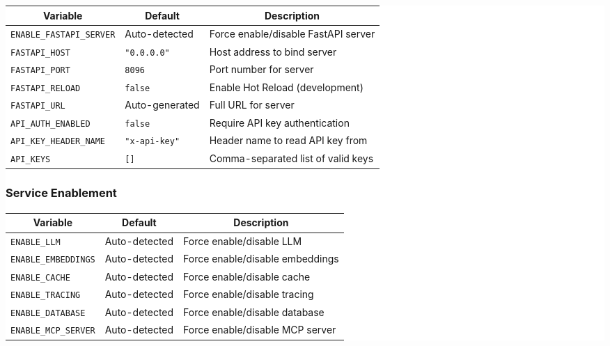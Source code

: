 | Variable | Default | Description |
|----------|---------|-------------|
| `ENABLE_FASTAPI_SERVER` | Auto-detected | Force enable/disable FastAPI server |
| `FASTAPI_HOST` | `"0.0.0.0"` | Host address to bind server |
| `FASTAPI_PORT` | `8096` | Port number for server |
| `FASTAPI_RELOAD` | `false` | Enable Hot Reload (development) |
| `FASTAPI_URL` | Auto-generated | Full URL for server |
| `API_AUTH_ENABLED` | `false` | Require API key authentication |
| `API_KEY_HEADER_NAME` | `"x-api-key"` | Header name to read API key from |
| `API_KEYS` | `[]` | Comma-separated list of valid keys |

### Service Enablement

| Variable | Default | Description |
|----------|---------|-------------|
| `ENABLE_LLM` | Auto-detected | Force enable/disable LLM |
| `ENABLE_EMBEDDINGS` | Auto-detected | Force enable/disable embeddings |
| `ENABLE_CACHE` | Auto-detected | Force enable/disable cache |
| `ENABLE_TRACING` | Auto-detected | Force enable/disable tracing |
| `ENABLE_DATABASE` | Auto-detected | Force enable/disable database |
| `ENABLE_MCP_SERVER` | Auto-detected | Force enable/disable MCP server |